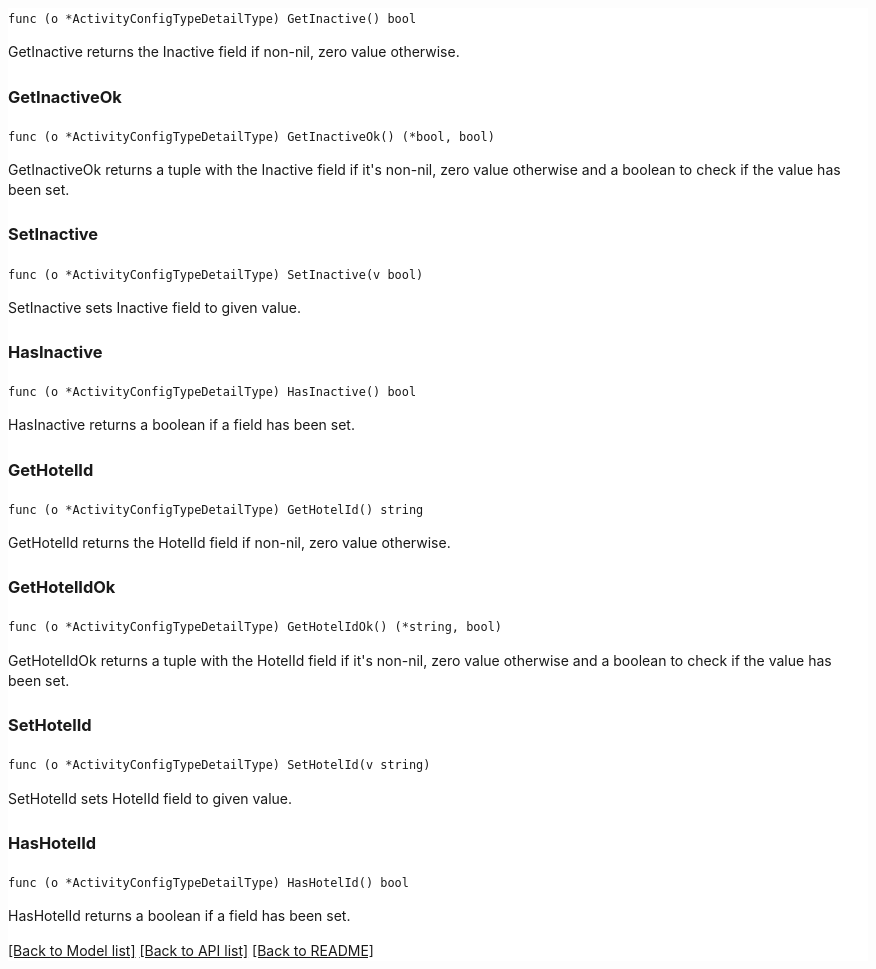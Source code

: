 `func (o *ActivityConfigTypeDetailType) GetInactive() bool`

GetInactive returns the Inactive field if non-nil, zero value otherwise.

### GetInactiveOk

`func (o *ActivityConfigTypeDetailType) GetInactiveOk() (*bool, bool)`

GetInactiveOk returns a tuple with the Inactive field if it's non-nil, zero value otherwise
and a boolean to check if the value has been set.

### SetInactive

`func (o *ActivityConfigTypeDetailType) SetInactive(v bool)`

SetInactive sets Inactive field to given value.

### HasInactive

`func (o *ActivityConfigTypeDetailType) HasInactive() bool`

HasInactive returns a boolean if a field has been set.

### GetHotelId

`func (o *ActivityConfigTypeDetailType) GetHotelId() string`

GetHotelId returns the HotelId field if non-nil, zero value otherwise.

### GetHotelIdOk

`func (o *ActivityConfigTypeDetailType) GetHotelIdOk() (*string, bool)`

GetHotelIdOk returns a tuple with the HotelId field if it's non-nil, zero value otherwise
and a boolean to check if the value has been set.

### SetHotelId

`func (o *ActivityConfigTypeDetailType) SetHotelId(v string)`

SetHotelId sets HotelId field to given value.

### HasHotelId

`func (o *ActivityConfigTypeDetailType) HasHotelId() bool`

HasHotelId returns a boolean if a field has been set.


[[Back to Model list]](../README.md#documentation-for-models) [[Back to API list]](../README.md#documentation-for-api-endpoints) [[Back to README]](../README.md)



